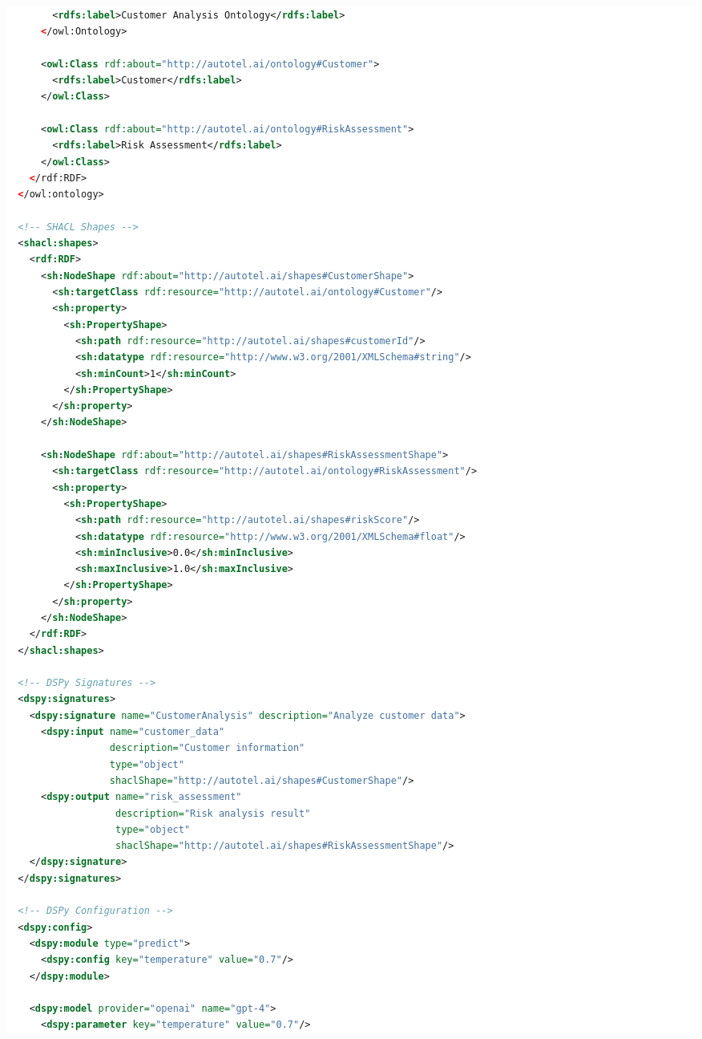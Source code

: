 ```xml
        <rdfs:label>Customer Analysis Ontology</rdfs:label>
      </owl:Ontology>
      
      <owl:Class rdf:about="http://autotel.ai/ontology#Customer">
        <rdfs:label>Customer</rdfs:label>
      </owl:Class>
      
      <owl:Class rdf:about="http://autotel.ai/ontology#RiskAssessment">
        <rdfs:label>Risk Assessment</rdfs:label>
      </owl:Class>
    </rdf:RDF>
  </owl:ontology>

  <!-- SHACL Shapes -->
  <shacl:shapes>
    <rdf:RDF>
      <sh:NodeShape rdf:about="http://autotel.ai/shapes#CustomerShape">
        <sh:targetClass rdf:resource="http://autotel.ai/ontology#Customer"/>
        <sh:property>
          <sh:PropertyShape>
            <sh:path rdf:resource="http://autotel.ai/shapes#customerId"/>
            <sh:datatype rdf:resource="http://www.w3.org/2001/XMLSchema#string"/>
            <sh:minCount>1</sh:minCount>
          </sh:PropertyShape>
        </sh:property>
      </sh:NodeShape>
      
      <sh:NodeShape rdf:about="http://autotel.ai/shapes#RiskAssessmentShape">
        <sh:targetClass rdf:resource="http://autotel.ai/ontology#RiskAssessment"/>
        <sh:property>
          <sh:PropertyShape>
            <sh:path rdf:resource="http://autotel.ai/shapes#riskScore"/>
            <sh:datatype rdf:resource="http://www.w3.org/2001/XMLSchema#float"/>
            <sh:minInclusive>0.0</sh:minInclusive>
            <sh:maxInclusive>1.0</sh:maxInclusive>
          </sh:PropertyShape>
        </sh:property>
      </sh:NodeShape>
    </rdf:RDF>
  </shacl:shapes>
    
  <!-- DSPy Signatures -->
  <dspy:signatures>
    <dspy:signature name="CustomerAnalysis" description="Analyze customer data">
      <dspy:input name="customer_data" 
                  description="Customer information" 
                  type="object"
                  shaclShape="http://autotel.ai/shapes#CustomerShape"/>
      <dspy:output name="risk_assessment" 
                   description="Risk analysis result"
                   type="object"
                   shaclShape="http://autotel.ai/shapes#RiskAssessmentShape"/>
    </dspy:signature>
  </dspy:signatures>
    
  <!-- DSPy Configuration -->
  <dspy:config>
    <dspy:module type="predict">
      <dspy:config key="temperature" value="0.7"/>
    </dspy:module>
    
    <dspy:model provider="openai" name="gpt-4">
      <dspy:parameter key="temperature" value="0.7"/>
```